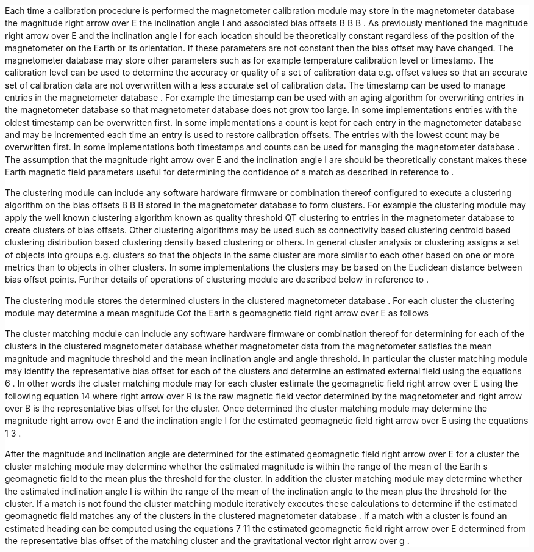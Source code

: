 Each time a calibration procedure is performed the magnetometer calibration module may store in the magnetometer database the magnitude right arrow over E the inclination angle I and associated bias offsets B B B . As previously mentioned the magnitude right arrow over E and the inclination angle I for each location should be theoretically constant regardless of the position of the magnetometer on the Earth or its orientation. If these parameters are not constant then the bias offset may have changed. The magnetometer database may store other parameters such as for example temperature calibration level or timestamp. The calibration level can be used to determine the accuracy or quality of a set of calibration data e.g. offset values so that an accurate set of calibration data are not overwritten with a less accurate set of calibration data. The timestamp can be used to manage entries in the magnetometer database . For example the timestamp can be used with an aging algorithm for overwriting entries in the magnetometer database so that magnetometer database does not grow too large. In some implementations entries with the oldest timestamp can be overwritten first. In some implementations a count is kept for each entry in the magnetometer database and may be incremented each time an entry is used to restore calibration offsets. The entries with the lowest count may be overwritten first. In some implementations both timestamps and counts can be used for managing the magnetometer database . The assumption that the magnitude right arrow over E and the inclination angle I are should be theoretically constant makes these Earth magnetic field parameters useful for determining the confidence of a match as described in reference to .

The clustering module can include any software hardware firmware or combination thereof configured to execute a clustering algorithm on the bias offsets B B B stored in the magnetometer database to form clusters. For example the clustering module may apply the well known clustering algorithm known as quality threshold QT clustering to entries in the magnetometer database to create clusters of bias offsets. Other clustering algorithms may be used such as connectivity based clustering centroid based clustering distribution based clustering density based clustering or others. In general cluster analysis or clustering assigns a set of objects into groups e.g. clusters so that the objects in the same cluster are more similar to each other based on one or more metrics than to objects in other clusters. In some implementations the clusters may be based on the Euclidean distance between bias offset points. Further details of operations of clustering module are described below in reference to .

The clustering module stores the determined clusters in the clustered magnetometer database . For each cluster the clustering module may determine a mean magnitude Cof the Earth s geomagnetic field right arrow over E as follows 

The cluster matching module can include any software hardware firmware or combination thereof for determining for each of the clusters in the clustered magnetometer database whether magnetometer data from the magnetometer satisfies the mean magnitude and magnitude threshold and the mean inclination angle and angle threshold. In particular the cluster matching module may identify the representative bias offset for each of the clusters and determine an estimated external field using the equations 6 . In other words the cluster matching module may for each cluster estimate the geomagnetic field right arrow over E using the following equation 14 where right arrow over R is the raw magnetic field vector determined by the magnetometer and right arrow over B is the representative bias offset for the cluster. Once determined the cluster matching module may determine the magnitude right arrow over E and the inclination angle I for the estimated geomagnetic field right arrow over E using the equations 1 3 .

After the magnitude and inclination angle are determined for the estimated geomagnetic field right arrow over E for a cluster the cluster matching module may determine whether the estimated magnitude is within the range of the mean of the Earth s geomagnetic field to the mean plus the threshold for the cluster. In addition the cluster matching module may determine whether the estimated inclination angle I is within the range of the mean of the inclination angle to the mean plus the threshold for the cluster. If a match is not found the cluster matching module iteratively executes these calculations to determine if the estimated geomagnetic field matches any of the clusters in the clustered magnetometer database . If a match with a cluster is found an estimated heading can be computed using the equations 7 11 the estimated geomagnetic field right arrow over E determined from the representative bias offset of the matching cluster and the gravitational vector right arrow over g .
